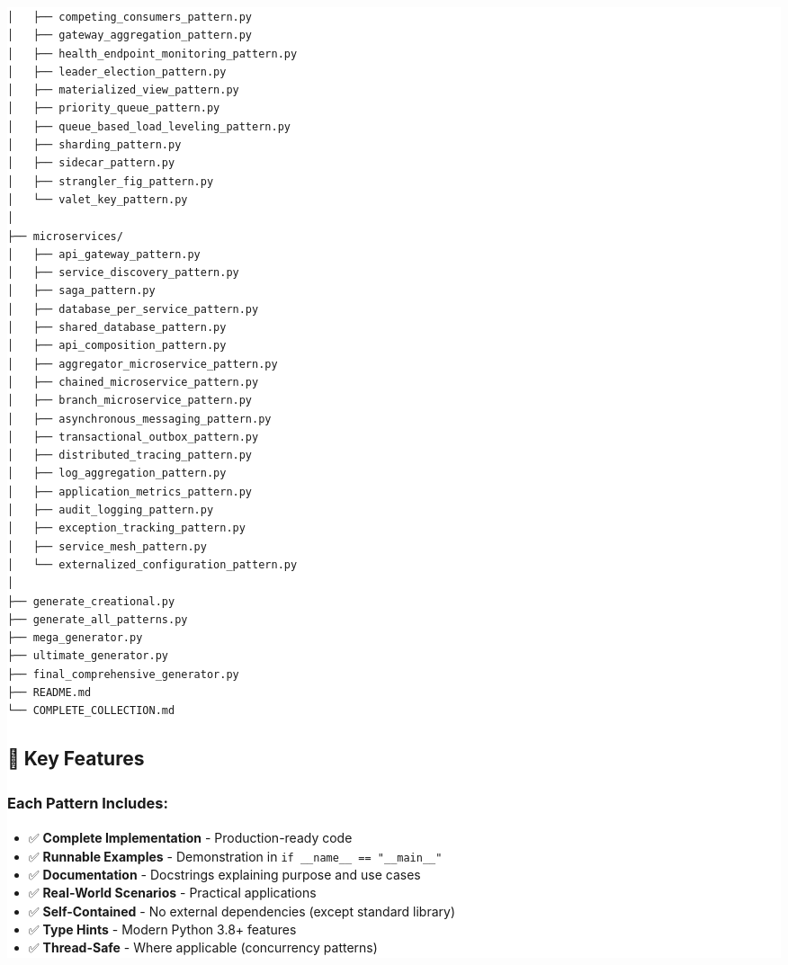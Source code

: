 ```
│   ├── competing_consumers_pattern.py
│   ├── gateway_aggregation_pattern.py
│   ├── health_endpoint_monitoring_pattern.py
│   ├── leader_election_pattern.py
│   ├── materialized_view_pattern.py
│   ├── priority_queue_pattern.py
│   ├── queue_based_load_leveling_pattern.py
│   ├── sharding_pattern.py
│   ├── sidecar_pattern.py
│   ├── strangler_fig_pattern.py
│   └── valet_key_pattern.py
│
├── microservices/
│   ├── api_gateway_pattern.py
│   ├── service_discovery_pattern.py
│   ├── saga_pattern.py
│   ├── database_per_service_pattern.py
│   ├── shared_database_pattern.py
│   ├── api_composition_pattern.py
│   ├── aggregator_microservice_pattern.py
│   ├── chained_microservice_pattern.py
│   ├── branch_microservice_pattern.py
│   ├── asynchronous_messaging_pattern.py
│   ├── transactional_outbox_pattern.py
│   ├── distributed_tracing_pattern.py
│   ├── log_aggregation_pattern.py
│   ├── application_metrics_pattern.py
│   ├── audit_logging_pattern.py
│   ├── exception_tracking_pattern.py
│   ├── service_mesh_pattern.py
│   └── externalized_configuration_pattern.py
│
├── generate_creational.py
├── generate_all_patterns.py
├── mega_generator.py
├── ultimate_generator.py
├── final_comprehensive_generator.py
├── README.md
└── COMPLETE_COLLECTION.md
```

## 🎯 Key Features

### Each Pattern Includes:
- ✅ **Complete Implementation** - Production-ready code
- ✅ **Runnable Examples** - Demonstration in `if __name__ == "__main__"`
- ✅ **Documentation** - Docstrings explaining purpose and use cases
- ✅ **Real-World Scenarios** - Practical applications
- ✅ **Self-Contained** - No external dependencies (except standard library)
- ✅ **Type Hints** - Modern Python 3.8+ features
- ✅ **Thread-Safe** - Where applicable (concurrency patterns)
